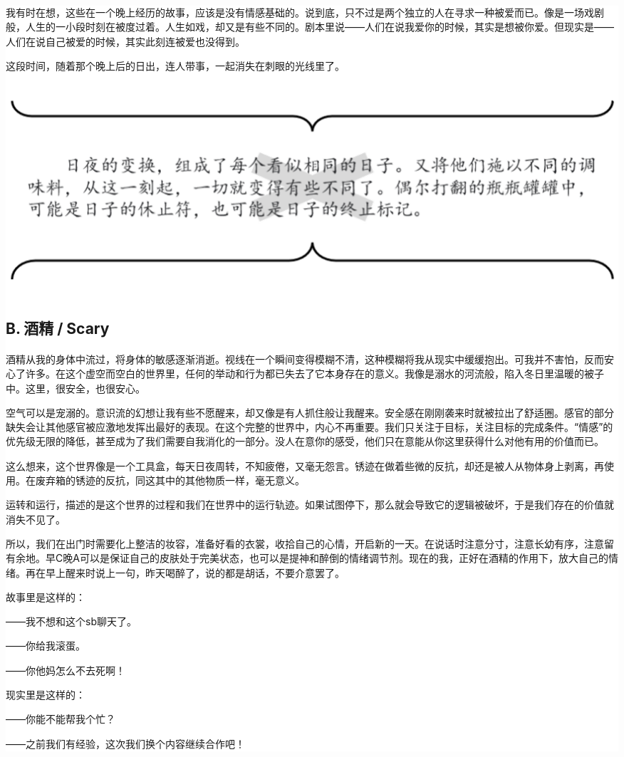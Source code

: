 

我有时在想，这些在一个晚上经历的故事，应该是没有情感基础的。说到底，只不过是两个独立的人在寻求一种被爱而已。像是一场戏剧般，人生的一小段时刻在被度过着。人生如戏，却又是有些不同的。剧本里说——人们在说我爱你的时候，其实是想被你爱。但现实是——人们在说自己被爱的时候，其实此刻连被爱也没得到。



这段时间，随着那个晚上后的日出，连人带事，一起消失在刺眼的光线里了。


![日夜的变换，组成了每个看似相同的日子。又将他们施以不同的调味料，从这一刻起，一切就变得有些不同了。偶尔打翻的瓶瓶罐罐中，可能是日子的休止符，也可能是日子的终止标记。](/images/novel-pic.png)







## B. 酒精 / Scary

酒精从我的身体中流过，将身体的敏感逐渐消逝。视线在一个瞬间变得模糊不清，这种模糊将我从现实中缓缓抱出。可我并不害怕，反而安心了许多。在这个虚空而空白的世界里，任何的举动和行为都已失去了它本身存在的意义。我像是溺水的河流般，陷入冬日里温暖的被子中。这里，很安全，也很安心。

空气可以是宠溺的。意识流的幻想让我有些不愿醒来，却又像是有人抓住般让我醒来。安全感在刚刚袭来时就被拉出了舒适圈。感官的部分缺失会让其他感官被应激地发挥出最好的表现。在这个完整的世界中，内心不再重要。我们只关注于目标，关注目标的完成条件。“情感”的优先级无限的降低，甚至成为了我们需要自我消化的一部分。没人在意你的感受，他们只在意能从你这里获得什么对他有用的价值而已。

这么想来，这个世界像是一个工具盒，每天日夜周转，不知疲倦，又毫无怨言。锈迹在做着些微的反抗，却还是被人从物体身上剥离，再使用。在废弃箱的锈迹的反抗，同这其中的其他物质一样，毫无意义。

运转和运行，描述的是这个世界的过程和我们在世界中的运行轨迹。如果试图停下，那么就会导致它的逻辑被破坏，于是我们存在的价值就消失不见了。

所以，我们在出门时需要化上整洁的妆容，准备好看的衣裳，收拾自己的心情，开启新的一天。在说话时注意分寸，注意长幼有序，注意留有余地。早C晚A可以是保证自己的皮肤处于完美状态，也可以是提神和醉倒的情绪调节剂。现在的我，正好在酒精的作用下，放大自己的情绪。再在早上醒来时说上一句，昨天喝醉了，说的都是胡话，不要介意罢了。

故事里是这样的：

——我不想和这个sb聊天了。

——你给我滚蛋。

——你他妈怎么不去死啊！

现实里是这样的：

——你能不能帮我个忙？

——之前我们有经验，这次我们换个内容继续合作吧！
